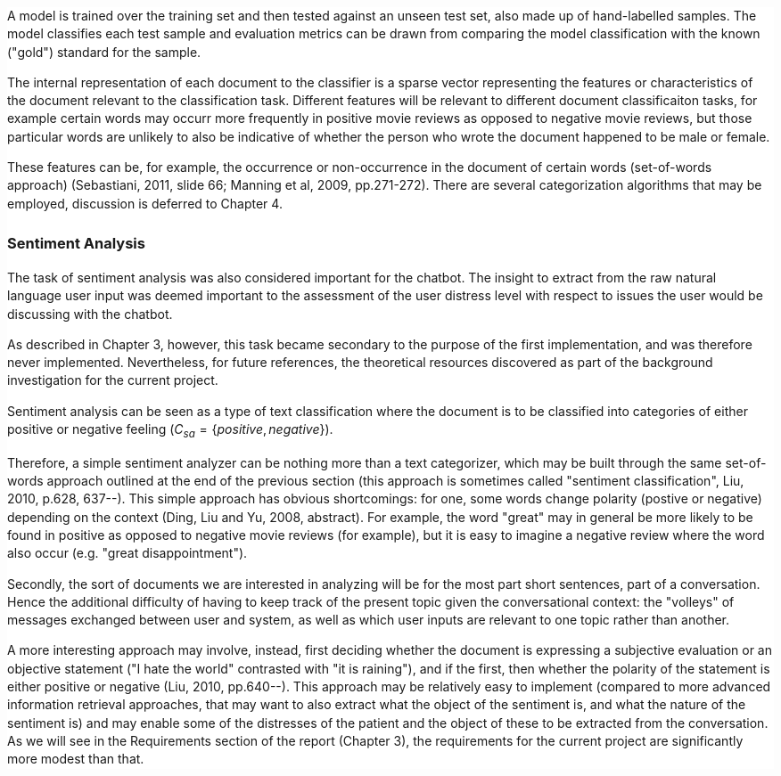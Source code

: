 A model is trained over the training set and then tested against an unseen test set,
also made up of hand-labelled samples. The model classifies each test sample and
evaluation metrics can be drawn from comparing the model classification with the
known ("gold") standard for the sample.

The internal representation of each document to the classifier is a sparse
vector representing the features or characteristics of the document relevant
to the classification task. Different features will be relevant to different document
classificaiton tasks, for example certain words may occurr more frequently in
positive movie reviews as opposed to negative movie reviews, but those particular
words are unlikely to also be indicative of whether the person who wrote the document
happened to be male or female.

These features can be, for example, the occurrence or non-occurrence in the
document of certain words (set-of-words approach) (Sebastiani, 2011, slide 66;
Manning et al, 2009, pp.271-272).
There are several categorization algorithms that may be employed, discussion is
deferred to Chapter 4.

### Sentiment Analysis

The task of sentiment analysis was also considered important for the chatbot.
The insight to extract from the raw natural language user input was deemed
important to the assessment of the user distress level with respect to issues
the user would be discussing with the chatbot.

As described in Chapter 3, however, this task became secondary to the purpose of
the first implementation, and was therefore never implemented. Nevertheless,
for future references, the theoretical resources discovered as part of the
background investigation for the current project.

Sentiment analysis can be seen as a type of text classification where the document is to be
classified into categories of either positive or negative feeling ($C_{sa} = \{positive, negative\}$).

Therefore, a simple sentiment analyzer can be nothing more than a text categorizer,
which may be built through the same set-of-words approach outlined at the end of
the previous section (this approach is sometimes called "sentiment classification",
Liu, 2010, p.628, 637--). This simple approach has obvious shortcomings: for one, some words
change polarity (postive or negative) depending on the context (Ding, Liu and Yu, 2008, abstract).
For example, the word "great" may in general be more likely to be found in positive as opposed to
negative movie reviews (for example), but it is easy to imagine a negative review
where the word also occur (e.g. "great disappointment").

Secondly, the sort of documents we are interested in analyzing will be for the
most part short sentences, part of a conversation. Hence the additional difficulty
of having to keep track of the present topic given the conversational context:
the "volleys" of messages exchanged between user and system, as well as which user inputs are
relevant to one topic rather than another.

A more interesting approach may involve, instead, first deciding whether the
document is expressing a subjective evaluation or an objective statement ("I hate the world"
contrasted with "it is raining"), and if the first, then whether the polarity of
the statement is either positive or negative (Liu, 2010, pp.640--). This approach may be relatively easy
to implement (compared to more advanced information retrieval approaches, that may
want to also extract what the object of the sentiment is, and what the nature of the
sentiment is) and may enable some of the distresses of the patient and the object
of these to be extracted from the conversation. As we will see in the Requirements
section of the report (Chapter 3), the requirements for the current project are
significantly more modest than that.
